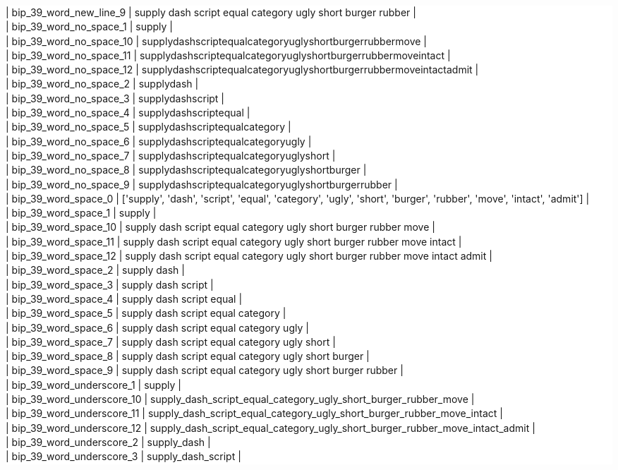 | bip_39_word_new_line_9 | supply
dash
script
equal
category
ugly
short
burger
rubber |  
| bip_39_word_no_space_1 | supply |  
| bip_39_word_no_space_10 | supplydashscriptequalcategoryuglyshortburgerrubbermove |  
| bip_39_word_no_space_11 | supplydashscriptequalcategoryuglyshortburgerrubbermoveintact |  
| bip_39_word_no_space_12 | supplydashscriptequalcategoryuglyshortburgerrubbermoveintactadmit |  
| bip_39_word_no_space_2 | supplydash |  
| bip_39_word_no_space_3 | supplydashscript |  
| bip_39_word_no_space_4 | supplydashscriptequal |  
| bip_39_word_no_space_5 | supplydashscriptequalcategory |  
| bip_39_word_no_space_6 | supplydashscriptequalcategoryugly |  
| bip_39_word_no_space_7 | supplydashscriptequalcategoryuglyshort |  
| bip_39_word_no_space_8 | supplydashscriptequalcategoryuglyshortburger |  
| bip_39_word_no_space_9 | supplydashscriptequalcategoryuglyshortburgerrubber |  
| bip_39_word_space_0 | ['supply', 'dash', 'script', 'equal', 'category', 'ugly', 'short', 'burger', 'rubber', 'move', 'intact', 'admit'] |  
| bip_39_word_space_1 | supply |  
| bip_39_word_space_10 | supply dash script equal category ugly short burger rubber move |  
| bip_39_word_space_11 | supply dash script equal category ugly short burger rubber move intact |  
| bip_39_word_space_12 | supply dash script equal category ugly short burger rubber move intact admit |  
| bip_39_word_space_2 | supply dash |  
| bip_39_word_space_3 | supply dash script |  
| bip_39_word_space_4 | supply dash script equal |  
| bip_39_word_space_5 | supply dash script equal category |  
| bip_39_word_space_6 | supply dash script equal category ugly |  
| bip_39_word_space_7 | supply dash script equal category ugly short |  
| bip_39_word_space_8 | supply dash script equal category ugly short burger |  
| bip_39_word_space_9 | supply dash script equal category ugly short burger rubber |  
| bip_39_word_underscore_1 | supply |  
| bip_39_word_underscore_10 | supply_dash_script_equal_category_ugly_short_burger_rubber_move |  
| bip_39_word_underscore_11 | supply_dash_script_equal_category_ugly_short_burger_rubber_move_intact |  
| bip_39_word_underscore_12 | supply_dash_script_equal_category_ugly_short_burger_rubber_move_intact_admit |  
| bip_39_word_underscore_2 | supply_dash |  
| bip_39_word_underscore_3 | supply_dash_script |  